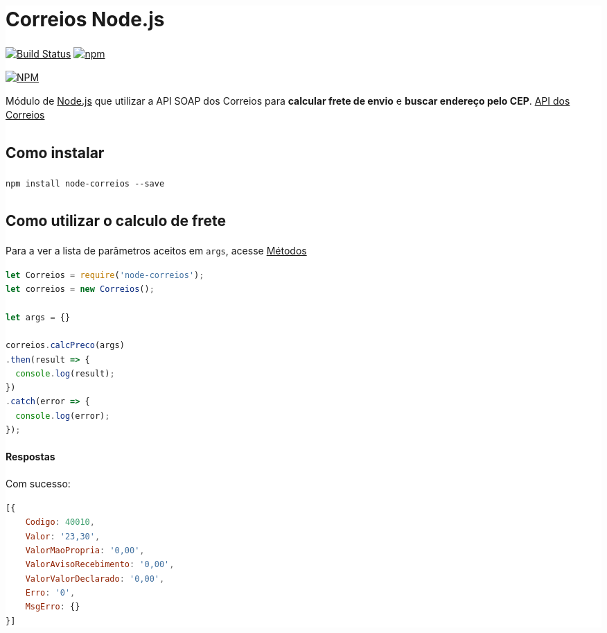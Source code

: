 # Correios Node.js
[![Build Status](https://travis-ci.org/vitorleal/node-correios.svg?branch=master)](https://travis-ci.org/vitorleal/node-correios)
[![npm](https://img.shields.io/npm/l/express.svg)](https://github.com/vitorleal/node-correios)

[![NPM](https://nodei.co/npm/node-correios.png?mini=true)](https://nodei.co/npm/node-correios/)

Módulo de [Node.js](http://nodejs.org) que utilizar a API SOAP dos Correios para **calcular frete de envio** e **buscar endereço pelo CEP**.
[API dos Correios](http://www.correios.com.br/precos-e-prazos/calculador-remoto-de-precos-e-prazos)


## Como instalar

```
npm install node-correios --save
```

## Como utilizar o calculo de frete

Para a ver a lista de parâmetros aceitos em `args`, acesse [Métodos](#métodos)

```javascript
let Correios = require('node-correios');
let correios = new Correios();

let args = {}

correios.calcPreco(args)
.then(result => {
  console.log(result);
})
.catch(error => {
  console.log(error);
});
```

#### Respostas

Com sucesso:

```javascript
[{
	Codigo: 40010,
	Valor: '23,30',
	ValorMaoPropria: '0,00',
	ValorAvisoRecebimento: '0,00',
	ValorValorDeclarado: '0,00',
	Erro: '0',
	MsgErro: {}
}]
```
